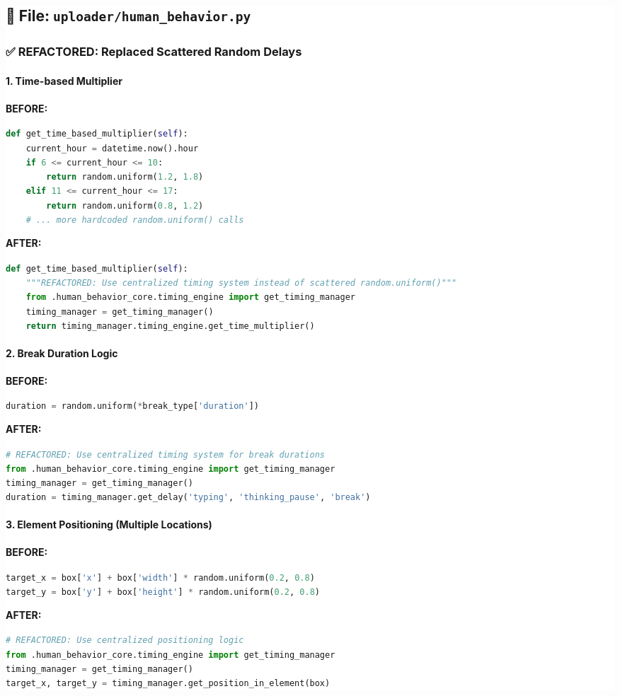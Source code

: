 ## 📁 File: `uploader/human_behavior.py`

### ✅ REFACTORED: Replaced Scattered Random Delays

#### 1. Time-based Multiplier
**BEFORE:**
```python
def get_time_based_multiplier(self):
    current_hour = datetime.now().hour
    if 6 <= current_hour <= 10:
        return random.uniform(1.2, 1.8)
    elif 11 <= current_hour <= 17:
        return random.uniform(0.8, 1.2)
    # ... more hardcoded random.uniform() calls
```

**AFTER:**
```python
def get_time_based_multiplier(self):
    """REFACTORED: Use centralized timing system instead of scattered random.uniform()"""
    from .human_behavior_core.timing_engine import get_timing_manager
    timing_manager = get_timing_manager()
    return timing_manager.timing_engine.get_time_multiplier()
```

#### 2. Break Duration Logic
**BEFORE:**
```python
duration = random.uniform(*break_type['duration'])
```

**AFTER:**
```python
# REFACTORED: Use centralized timing system for break durations
from .human_behavior_core.timing_engine import get_timing_manager
timing_manager = get_timing_manager()
duration = timing_manager.get_delay('typing', 'thinking_pause', 'break')
```

#### 3. Element Positioning (Multiple Locations)
**BEFORE:**
```python
target_x = box['x'] + box['width'] * random.uniform(0.2, 0.8)
target_y = box['y'] + box['height'] * random.uniform(0.2, 0.8)
```

**AFTER:**
```python
# REFACTORED: Use centralized positioning logic
from .human_behavior_core.timing_engine import get_timing_manager
timing_manager = get_timing_manager()
target_x, target_y = timing_manager.get_position_in_element(box)
```
